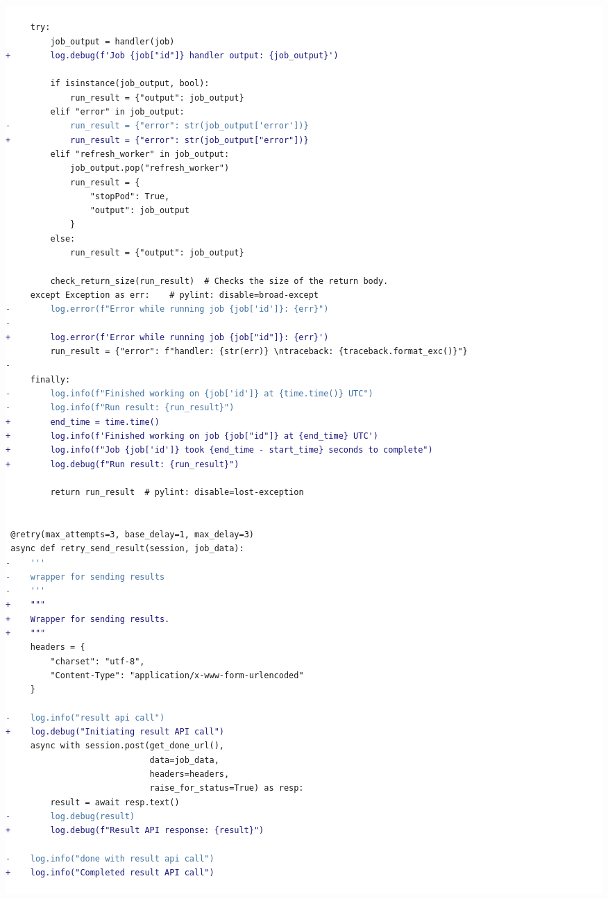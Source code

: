```diff
 
     try:
         job_output = handler(job)
+        log.debug(f'Job {job["id"]} handler output: {job_output}')
 
         if isinstance(job_output, bool):
             run_result = {"output": job_output}
         elif "error" in job_output:
-            run_result = {"error": str(job_output['error'])}
+            run_result = {"error": str(job_output["error"])}
         elif "refresh_worker" in job_output:
             job_output.pop("refresh_worker")
             run_result = {
                 "stopPod": True,
                 "output": job_output
             }
         else:
             run_result = {"output": job_output}
 
         check_return_size(run_result)  # Checks the size of the return body.
     except Exception as err:    # pylint: disable=broad-except
-        log.error(f"Error while running job {job['id']}: {err}")
-
+        log.error(f'Error while running job {job["id"]}: {err}')
         run_result = {"error": f"handler: {str(err)} \ntraceback: {traceback.format_exc()}"}
-
     finally:
-        log.info(f"Finished working on {job['id']} at {time.time()} UTC")
-        log.info(f"Run result: {run_result}")
+        end_time = time.time()
+        log.info(f'Finished working on job {job["id"]} at {end_time} UTC')
+        log.info(f"Job {job['id']} took {end_time - start_time} seconds to complete")
+        log.debug(f"Run result: {run_result}")
 
         return run_result  # pylint: disable=lost-exception
 
 
 @retry(max_attempts=3, base_delay=1, max_delay=3)
 async def retry_send_result(session, job_data):
-    '''
-    wrapper for sending results
-    '''
+    """
+    Wrapper for sending results.
+    """
     headers = {
         "charset": "utf-8",
         "Content-Type": "application/x-www-form-urlencoded"
     }
 
-    log.info("result api call")
+    log.debug("Initiating result API call")
     async with session.post(get_done_url(),
                             data=job_data,
                             headers=headers,
                             raise_for_status=True) as resp:
         result = await resp.text()
-        log.debug(result)
+        log.debug(f"Result API response: {result}")
 
-    log.info("done with result api call")
+    log.info("Completed result API call")
 
```